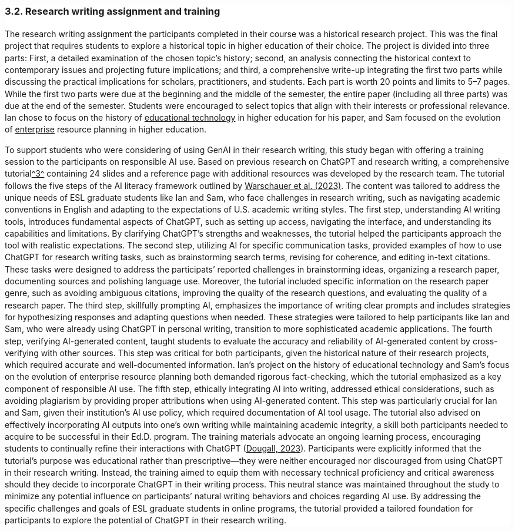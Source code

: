 ### 3.2. Research writing assignment and training

The research writing assignment the participants completed in their course was a historical research project. This was the final project that requires students to explore a historical topic in higher education of their choice. The project is divided into three parts: First, a detailed examination of the chosen topic’s history; second, an analysis connecting the historical context to contemporary issues and projecting future implications; and third, a comprehensive write-up integrating the first two parts while discussing the practical implications for scholars, practitioners, and students. Each part is worth 20 points and limits to 5–7 pages. While the first two parts were due at the beginning and the middle of the semester, the entire paper (including all three parts) was due at the end of the semester. Students were encouraged to select topics that align with their interests or professional relevance. Ian chose to focus on the history of [educational technology](https://www.sciencedirect.com/topics/social-sciences/educational-technology "Learn more about educational technology from ScienceDirect's AI-generated Topic Pages") in higher education for his paper, and Sam focused on the evolution of [enterprise](https://www.sciencedirect.com/topics/social-sciences/company "Learn more about enterprise from ScienceDirect's AI-generated Topic Pages") resource planning in higher education.

To support students who were considering of using GenAI in their research writing, this study began with offering a training session to the participants on responsible AI use. Based on previous research on ChatGPT and research writing, a comprehensive tutorial[^3^](https://www.sciencedirect.com/science/article/pii/S8755461525000210#cit_2) containing 24 slides and a reference page with additional resources was developed by the research team. The tutorial follows the five steps of the AI literacy framework outlined by [Warschauer et al. (2023)](https://www.sciencedirect.com/science/article/pii/S8755461525000210#bib0027). The content was tailored to address the unique needs of ESL graduate students like Ian and Sam, who face challenges in research writing, such as navigating academic conventions in English and adapting to the expectations of U.S. academic writing styles. The first step, understanding AI writing tools, introduces fundamental aspects of ChatGPT, such as setting up access, navigating the interface, and understanding its capabilities and limitations. By clarifying ChatGPT’s strengths and weaknesses, the tutorial helped the participants approach the tool with realistic expectations. The second step, utilizing AI for specific communication tasks, provided examples of how to use ChatGPT for research writing tasks, such as brainstorming search terms, revising for coherence, and editing in-text citations. These tasks were designed to address the participats’ reported challenges in brainstorming ideas, organizing a research paper, documenting sources and polishing language use. Moreover, the tutorial included specific information on the research paper genre, such as avoiding ambiguous citations, improving the quality of the research questions, and evaluating the quality of a research paper. The third step, skillfully prompting AI, emphasizes the importance of writing clear prompts and includes strategies for hypothesizing responses and adapting questions when needed. These strategies were tailored to help participants like Ian and Sam, who were already using ChatGPT in personal writing, transition to more sophisticated academic applications. The fourth step, verifying AI-generated content, taught students to evaluate the accuracy and reliability of AI-generated content by cross-verifying with other sources. This step was critical for both participants, given the historical nature of their research projects, which required accurate and well-documented information. Ian’s project on the history of educational technology and Sam’s focus on the evolution of enterprise resource planning both demanded rigorous fact-checking, which the tutorial emphasized as a key component of responsible AI use. The fifth step, ethically integrating AI into writing, addressed ethical considerations, such as avoiding plagiarism by providing proper attributions when using AI-generated content. This step was particularly crucial for Ian and Sam, given their institution’s AI use policy, which required documentation of AI tool usage. The tutorial also advised on effectively incorporating AI outputs into one’s own writing while maintaining academic integrity, a skill both participants needed to acquire to be successful in their Ed.D. program. The training materials advocate an ongoing learning process, encouraging students to continually refine their interactions with ChatGPT ([Dougall, 2023](https://www.sciencedirect.com/science/article/pii/S8755461525000210#bib0008)). Participants were explicitly informed that the tutorial’s purpose was educational rather than prescriptive—they were neither encouraged nor discouraged from using ChatGPT in their research writing. Instead, the training aimed to equip them with necessary technical proficiency and critical awareness should they decide to incorporate ChatGPT in their writing process. This neutral stance was maintained throughout the study to minimize any potential influence on participants’ natural writing behaviors and choices regarding AI use. By addressing the specific challenges and goals of ESL graduate students in online programs, the tutorial provided a tailored foundation for participants to explore the potential of ChatGPT in their research writing.
